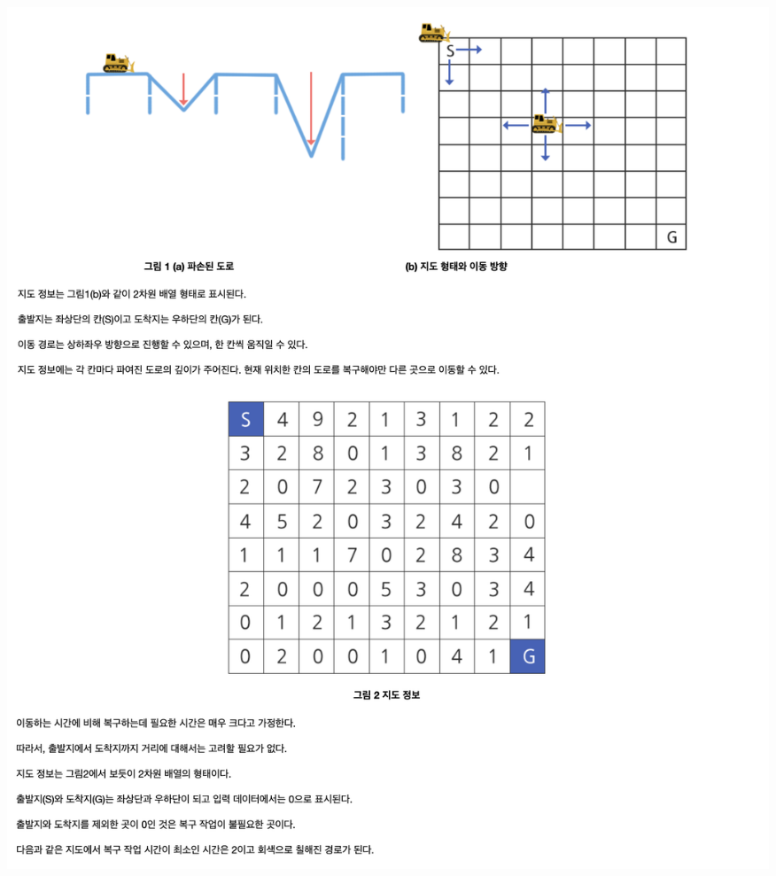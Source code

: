 <img src='/assets/img/coding/swe_1249_2.png' width='100%'>
<img src='/assets/img/coding/swe_1249_3.png' width='100%'>